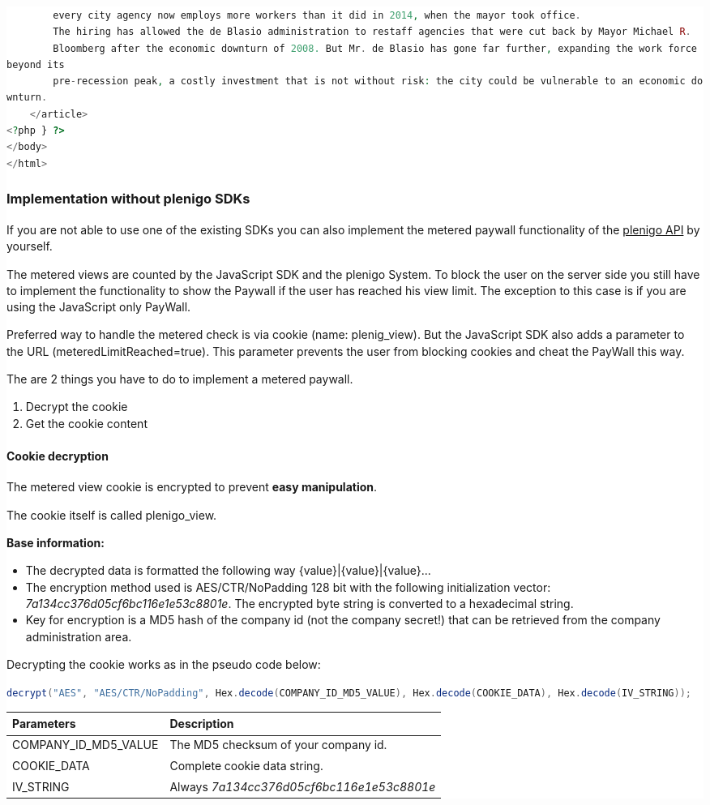 ```php
        every city agency now employs more workers than it did in 2014, when the mayor took office.
        The hiring has allowed the de Blasio administration to restaff agencies that were cut back by Mayor Michael R.
        Bloomberg after the economic downturn of 2008. But Mr. de Blasio has gone far further, expanding the work force beyond its
        pre-recession peak, a costly investment that is not without risk: the city could be vulnerable to an economic downturn.
    </article>
<?php } ?>
</body>
</html>
```
### Implementation without plenigo SDKs

If you are not able to use one of the existing SDKs you can also implement the metered paywall functionality of the [plenigo API](https://api.plenigo.com) by yourself.

The metered views are counted by the JavaScript SDK and the plenigo System. To block the user on the server side you still have to implement the functionality to show the Paywall if the user has reached his view limit. The exception to this case is if you are using the JavaScript only PayWall.

Preferred way to handle the metered check is via cookie (name: plenig_view). But the JavaScript SDK also adds a parameter to the URL (meteredLimitReached=true). This parameter prevents the user from blocking cookies and cheat the PayWall this way.

The are 2 things you have to do to implement a metered paywall.

1. Decrypt the cookie
2. Get the cookie content

#### Cookie decryption

The metered view cookie is encrypted to prevent **easy manipulation**.

The cookie itself is called plenigo_view.

**Base information:**

* The decrypted data is formatted the following way {value}\|{value}\|{value}...
* The encryption method used is AES/CTR/NoPadding 128 bit with the following initialization vector: _7a134cc376d05cf6bc116e1e53c8801e_. The encrypted byte string is converted to a hexadecimal string.
* Key for encryption is a MD5 hash of the company id (not the company secret!) that can be retrieved from the company administration area.

Decrypting the cookie works as in the pseudo code below:


```java
decrypt("AES", "AES/CTR/NoPadding", Hex.decode(COMPANY_ID_MD5_VALUE), Hex.decode(COOKIE_DATA), Hex.decode(IV_STRING));
```

|Parameters|Description|
|:---------|:----------|
|COMPANY_ID_MD5_VALUE|The MD5 checksum of your company id.|
|COOKIE_DATA|Complete cookie data string.|
|IV_STRING|Always _7a134cc376d05cf6bc116e1e53c8801e_|
